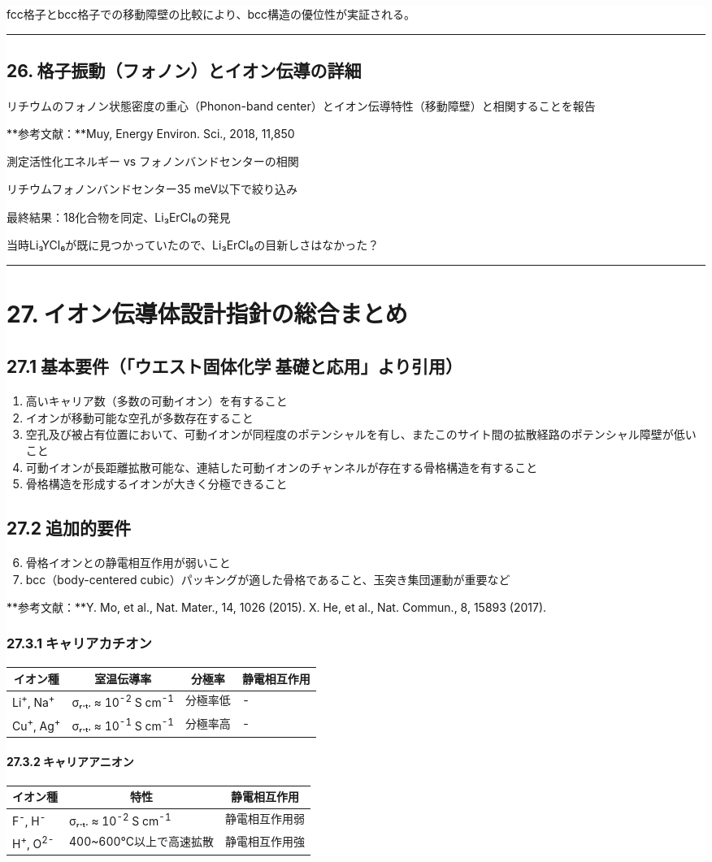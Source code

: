 fcc格子とbcc格子での移動障壁の比較により、bcc構造の優位性が実証される。

---

## 26. 格子振動（フォノン）とイオン伝導の詳細


リチウムのフォノン状態密度の重心（Phonon-band center）とイオン伝導特性（移動障壁）と相関することを報告

**参考文献：**Muy, Energy Environ. Sci., 2018, 11,850

測定活性化エネルギー vs フォノンバンドセンターの相関

リチウムフォノンバンドセンター35 meV以下で絞り込み

最終結果：18化合物を同定、Li₃ErCl₆の発見

当時Li₃YCl₆が既に見つかっていたので、Li₃ErCl₆の目新しさはなかった？

---

# 27. イオン伝導体設計指針の総合まとめ

## 27.1 基本要件（「ウエスト固体化学 基礎と応用」より引用）

1. 高いキャリア数（多数の可動イオン）を有すること
2. イオンが移動可能な空孔が多数存在すること
3. 空孔及び被占有位置において、可動イオンが同程度のポテンシャルを有し、またこのサイト間の拡散経路のポテンシャル障壁が低いこと
4. 可動イオンが長距離拡散可能な、連結した可動イオンのチャンネルが存在する骨格構造を有すること
5. 骨格構造を形成するイオンが大きく分極できること

## 27.2 追加的要件

6. 骨格イオンとの静電相互作用が弱いこと
7. bcc（body-centered cubic）パッキングが適した骨格であること、玉突き集団運動が重要など

**参考文献：**Y. Mo, et al., Nat. Mater., 14, 1026 (2015). X. He, et al., Nat. Commun., 8, 15893 (2017).

### 27.3.1 キャリアカチオン

| イオン種 | 室温伝導率 | 分極率 | 静電相互作用 |
|----------|------------|--------|--------------|
| Li<sup>+</sup>, Na<sup>+</sup> | σᵣ.ₜ. ≈ 10<sup>-2</sup> S cm<sup>-1</sup> | 分極率低 | - |
| Cu<sup>+</sup>, Ag<sup>+</sup> | σᵣ.ₜ. ≈ 10<sup>-1</sup> S cm<sup>-1</sup> | 分極率高 | - |

#### 27.3.2 キャリアアニオン

| イオン種 | 特性 | 静電相互作用 |
|----------|------|--------------|
| F<sup>-</sup>, H<sup>-</sup> | σᵣ.ₜ. ≈ 10<sup>-2</sup> S cm<sup>-1</sup> | 静電相互作用弱 |
| H<sup>+</sup>, O<sup>2-</sup> | 400~600°C以上で高速拡散 | 静電相互作用強 |
